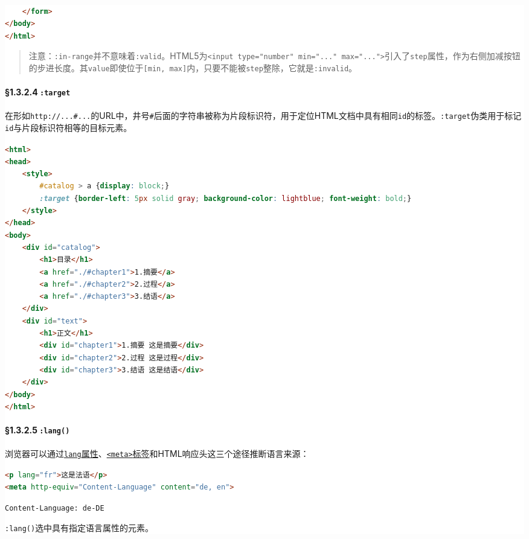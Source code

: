 ```html
    </form>
</body>
</html>
```

> 注意：`:in-range`并不意味着`:valid`。HTML5为`<input type="number" min="..." max="...">`引入了`step`属性，作为右侧加减按钮的步进长度。其`value`即使位于`[min, max]`内，只要不能被`step`整除，它就是`:invalid`。

#### §1.3.2.4 `:target`

在形如`http://...#...`的URL中，井号`#`后面的字符串被称为片段标识符，用于定位HTML文档中具有相同`id`的标签。`:target`伪类用于标记`id`与片段标识符相等的目标元素。

```html
<html>
<head>
    <style>
        #catalog > a {display: block;}
        :target {border-left: 5px solid gray; background-color: lightblue; font-weight: bold;}
    </style>
</head>
<body>
    <div id="catalog">
        <h1>目录</h1>
        <a href="./#chapter1">1.摘要</a>
        <a href="./#chapter2">2.过程</a>
        <a href="./#chapter3">3.结语</a>
    </div>
    <div id="text">
        <h1>正文</h1>
        <div id="chapter1">1.摘要 这是摘要</div>
        <div id="chapter2">2.过程 这是过程</div>
        <div id="chapter3">3.结语 这是结语</div>
    </div>
</body>
</html>
```

#### §1.3.2.5 `:lang()`

浏览器可以通过[`lang`属性](https://developer.mozilla.org/zh-CN/docs/Web/HTML/Global_attributes/lang)、[`<meta>`标签](https://developer.mozilla.org/en-US/docs/Web/HTTP/Headers/Content-Language)和HTML响应头这三个途径推断语言来源：

```html
<p lang="fr">这是法语</p>
<meta http-equiv="Content-Language" content="de, en">
```

```http
Content-Language: de-DE
```

`:lang()`选中具有指定语言属性的元素。
